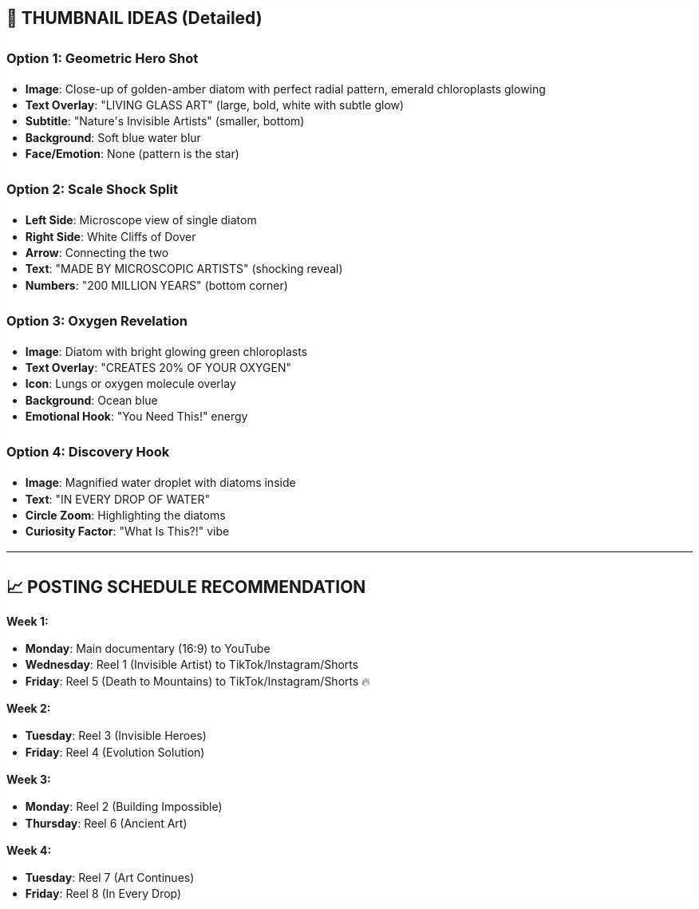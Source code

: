 
## 🎨 THUMBNAIL IDEAS (Detailed)

### **Option 1: Geometric Hero Shot**
- **Image**: Close-up of golden-amber diatom with perfect radial pattern, emerald chloroplasts glowing
- **Text Overlay**: "LIVING GLASS ART" (large, bold, white with subtle glow)
- **Subtitle**: "Nature's Invisible Artists" (smaller, bottom)
- **Background**: Soft blue water blur
- **Face/Emotion**: None (pattern is the star)

### **Option 2: Scale Shock Split**
- **Left Side**: Microscope view of single diatom
- **Right Side**: White Cliffs of Dover
- **Arrow**: Connecting the two
- **Text**: "MADE BY MICROSCOPIC ARTISTS" (shocking reveal)
- **Numbers**: "200 MILLION YEARS" (bottom corner)

### **Option 3: Oxygen Revelation**
- **Image**: Diatom with bright glowing green chloroplasts
- **Text Overlay**: "CREATES 20% OF YOUR OXYGEN"
- **Icon**: Lungs or oxygen molecule overlay
- **Background**: Ocean blue
- **Emotional Hook**: "You Need This!" energy

### **Option 4: Discovery Hook**
- **Image**: Magnified water droplet with diatoms inside
- **Text**: "IN EVERY DROP OF WATER"
- **Circle Zoom**: Highlighting the diatoms
- **Curiosity Factor**: "What Is This?!" vibe

---

## 📈 POSTING SCHEDULE RECOMMENDATION

**Week 1:**
- **Monday**: Main documentary (16:9) to YouTube
- **Wednesday**: Reel 1 (Invisible Artist) to TikTok/Instagram/Shorts
- **Friday**: Reel 5 (Death to Mountains) to TikTok/Instagram/Shorts 🔥

**Week 2:**
- **Tuesday**: Reel 3 (Invisible Heroes)
- **Friday**: Reel 4 (Evolution Solution)

**Week 3:**
- **Monday**: Reel 2 (Building Impossible)
- **Thursday**: Reel 6 (Ancient Art)

**Week 4:**
- **Tuesday**: Reel 7 (Art Continues)
- **Friday**: Reel 8 (In Every Drop)

